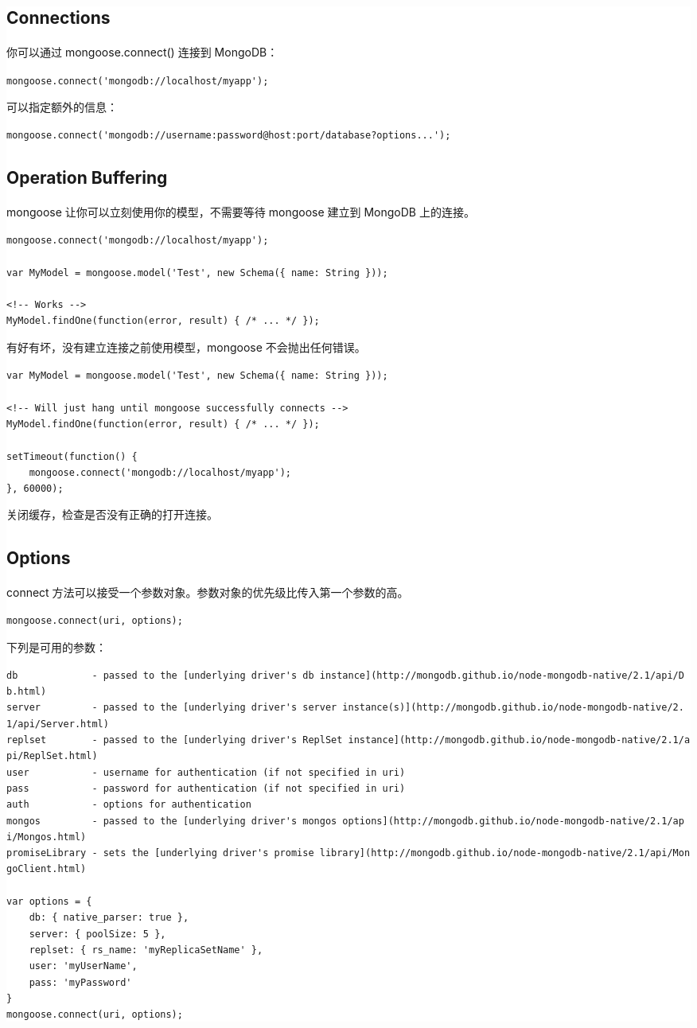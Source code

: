 ## Connections

你可以通过 mongoose.connect() 连接到 MongoDB：

    mongoose.connect('mongodb://localhost/myapp');

可以指定额外的信息：

    mongoose.connect('mongodb://username:password@host:port/database?options...');

## Operation Buffering

mongoose 让你可以立刻使用你的模型，不需要等待 mongoose 建立到 MongoDB 上的连接。

    mongoose.connect('mongodb://localhost/myapp');

    var MyModel = mongoose.model('Test', new Schema({ name: String }));

    <!-- Works -->
    MyModel.findOne(function(error, result) { /* ... */ });

有好有坏，没有建立连接之前使用模型，mongoose 不会抛出任何错误。

    var MyModel = mongoose.model('Test', new Schema({ name: String }));

    <!-- Will just hang until mongoose successfully connects -->
    MyModel.findOne(function(error, result) { /* ... */ });

    setTimeout(function() {
        mongoose.connect('mongodb://localhost/myapp');
    }, 60000);

关闭缓存，检查是否没有正确的打开连接。

## Options

connect 方法可以接受一个参数对象。参数对象的优先级比传入第一个参数的高。

    mongoose.connect(uri, options);

下列是可用的参数：

    db             - passed to the [underlying driver's db instance](http://mongodb.github.io/node-mongodb-native/2.1/api/Db.html)
    server         - passed to the [underlying driver's server instance(s)](http://mongodb.github.io/node-mongodb-native/2.1/api/Server.html)
    replset        - passed to the [underlying driver's ReplSet instance](http://mongodb.github.io/node-mongodb-native/2.1/api/ReplSet.html)
    user           - username for authentication (if not specified in uri)
    pass           - password for authentication (if not specified in uri)
    auth           - options for authentication
    mongos         - passed to the [underlying driver's mongos options](http://mongodb.github.io/node-mongodb-native/2.1/api/Mongos.html)
    promiseLibrary - sets the [underlying driver's promise library](http://mongodb.github.io/node-mongodb-native/2.1/api/MongoClient.html)

    var options = {
        db: { native_parser: true },
        server: { poolSize: 5 },
        replset: { rs_name: 'myReplicaSetName' },
        user: 'myUserName',
        pass: 'myPassword'
    }
    mongoose.connect(uri, options);
